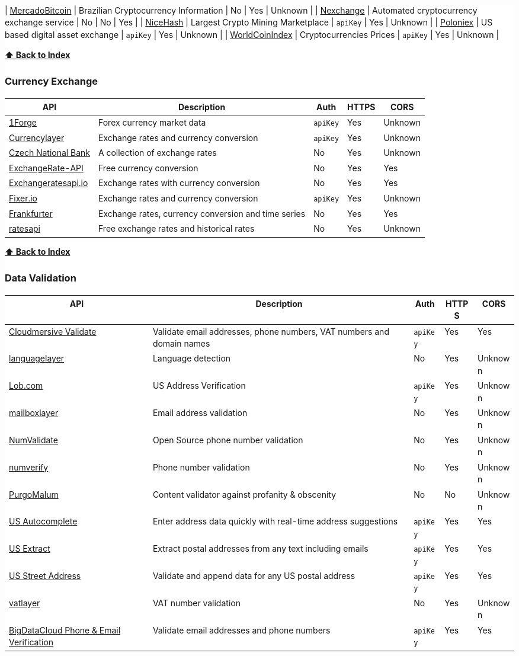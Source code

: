 | [MercadoBitcoin](https://www.mercadobitcoin.net/api-doc/)                | Brazilian Cryptocurrency Information                                     | No       | Yes   | Unknown |
| [Nexchange](https://nexchange2.docs.apiary.io/)                          | Automated cryptocurrency exchange service                                | No       | No    | Yes     |
| [NiceHash](https://docs.nicehash.com/)                                   | Largest Crypto Mining Marketplace                                        | `apiKey` | Yes   | Unknown |
| [Poloniex](https://poloniex.com/support/api/)                            | US based digital asset exchange                                          | `apiKey` | Yes   | Unknown |
| [WorldCoinIndex](https://www.worldcoinindex.com/apiservice)              | Cryptocurrencies Prices                                                  | `apiKey` | Yes   | Unknown |

**[⬆ Back to Index](#index)**

### Currency Exchange

| API                                                                                                          | Description                                         | Auth     | HTTPS | CORS    |
| ------------------------------------------------------------------------------------------------------------ | --------------------------------------------------- | -------- | ----- | ------- |
| [1Forge](https://1forge.com/forex-data-api/api-documentation)                                                | Forex currency market data                          | `apiKey` | Yes   | Unknown |
| [Currencylayer](https://currencylayer.com/documentation)                                                     | Exchange rates and currency conversion              | `apiKey` | Yes   | Unknown |
| [Czech National Bank](https://www.cnb.cz/cs/financni_trhy/devizovy_trh/kurzy_devizoveho_trhu/denni_kurz.xml) | A collection of exchange rates                      | No       | Yes   | Unknown |
| [ExchangeRate-API](https://www.exchangerate-api.com)                                                         | Free currency conversion                            | No       | Yes   | Yes     |
| [Exchangeratesapi.io](https://exchangeratesapi.io)                                                           | Exchange rates with currency conversion             | No       | Yes   | Yes     |
| [Fixer.io](http://fixer.io)                                                                                  | Exchange rates and currency conversion              | `apiKey` | Yes   | Unknown |
| [Frankfurter](https://www.frankfurter.app/docs)                                                              | Exchange rates, currency conversion and time series | No       | Yes   | Yes     |
| [ratesapi](https://ratesapi.io)                                                                              | Free exchange rates and historical rates            | No       | Yes   | Unknown |

**[⬆ Back to Index](#index)**

### Data Validation

| API                                                                         | Description                                                           | Auth     | HTTPS | CORS    |
| --------------------------------------------------------------------------- | --------------------------------------------------------------------- | -------- | ----- | ------- |
| [Cloudmersive Validate](https://cloudmersive.com/validate-api)              | Validate email addresses, phone numbers, VAT numbers and domain names | `apiKey` | Yes   | Yes     |
| [languagelayer](https://languagelayer.com)                                  | Language detection                                                    | No       | Yes   | Unknown |
| [Lob.com](https://lob.com/)                                                 | US Address Verification                                               | `apiKey` | Yes   | Unknown |
| [mailboxlayer](https://mailboxlayer.com)                                    | Email address validation                                              | No       | Yes   | Unknown |
| [NumValidate](https://numvalidate.com)                                      | Open Source phone number validation                                   | No       | Yes   | Unknown |
| [numverify](https://numverify.com)                                          | Phone number validation                                               | No       | Yes   | Unknown |
| [PurgoMalum](http://www.purgomalum.com)                                     | Content validator against profanity & obscenity                       | No       | No    | Unknown |
| [US Autocomplete](https://smartystreets.com/docs/cloud/us-autocomplete-api) | Enter address data quickly with real-time address suggestions         | `apiKey` | Yes   | Yes     |
| [US Extract](https://smartystreets.com/products/apis/us-extract-api)        | Extract postal addresses from any text including emails               | `apiKey` | Yes   | Yes     |
| [US Street Address](https://smartystreets.com/docs/cloud/us-street-api)     | Validate and append data for any US postal address                    | `apiKey` | Yes   | Yes     |
| [vatlayer](https://vatlayer.com)                                            | VAT number validation                                                 | No       | Yes   | Unknown |
| [BigDataCloud Phone & Email Verification ](https://www.bigdatacloud.com/phone-email-verification)              | Validate email addresses and phone numbers | `apiKey` | Yes   | Yes     |
